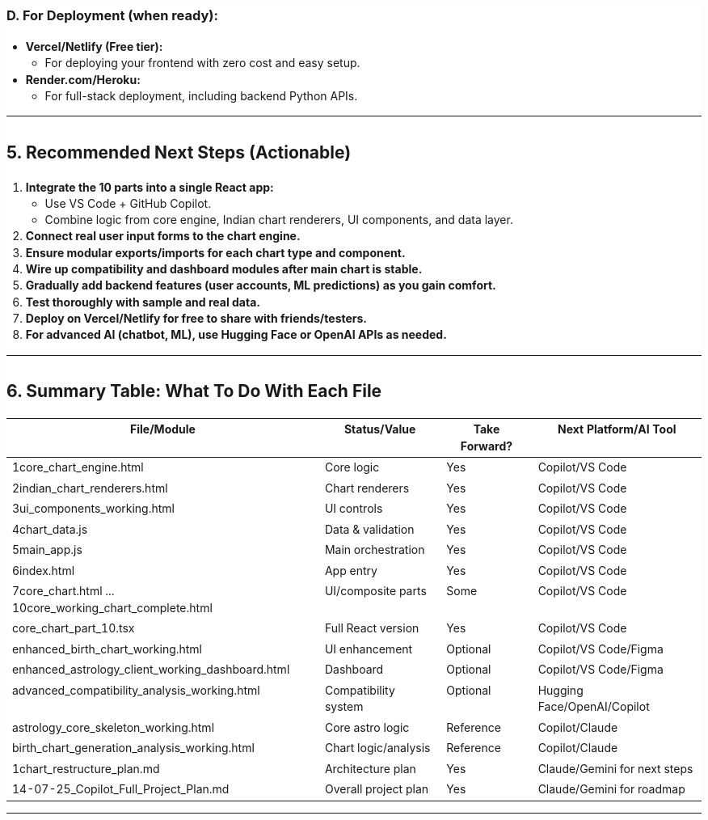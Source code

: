 ### **D. For Deployment (when ready):**
- **Vercel/Netlify (Free tier):**  
  - For deploying your frontend with zero cost and easy setup.
- **Render.com/Heroku:**  
  - For full-stack deployment, including backend Python APIs.

---

## 5. **Recommended Next Steps (Actionable)**

1. **Integrate the 10 parts into a single React app:**  
   - Use VS Code + GitHub Copilot.
   - Combine logic from core engine, Indian chart renderers, UI components, and data layer.
2. **Connect real user input forms to the chart engine.**
3. **Ensure modular exports/imports for each chart type and component.**
4. **Wire up compatibility and dashboard modules after main chart is stable.**
5. **Gradually add backend features (user accounts, ML predictions) as you gain comfort.**
6. **Test thoroughly with sample and real data.**
7. **Deploy on Vercel/Netlify for free to share with friends/testers.**
8. **For advanced AI (chatbot, ML), use Hugging Face or OpenAI APIs as needed.**

---

## 6. **Summary Table: What To Do With Each File**

| File/Module                                 | Status/Value             | Take Forward? | Next Platform/AI Tool           |
|---------------------------------------------|--------------------------|---------------|---------------------------------|
| 1core_chart_engine.html                     | Core logic               | Yes           | Copilot/VS Code                 |
| 2indian_chart_renderers.html                | Chart renderers          | Yes           | Copilot/VS Code                 |
| 3ui_components_working.html                 | UI controls              | Yes           | Copilot/VS Code                 |
| 4chart_data.js                              | Data & validation        | Yes           | Copilot/VS Code                 |
| 5main_app.js                                | Main orchestration       | Yes           | Copilot/VS Code                 |
| 6index.html                                 | App entry                | Yes           | Copilot/VS Code                 |
| 7core_chart.html ... 10core_working_chart_complete.html | UI/composite parts   | Some          | Copilot/VS Code                 |
| core_chart_part_10.tsx                      | Full React version       | Yes           | Copilot/VS Code                 |
| enhanced_birth_chart_working.html           | UI enhancement           | Optional      | Copilot/VS Code/Figma           |
| enhanced_astrology_client_working_dashboard.html | Dashboard           | Optional      | Copilot/VS Code/Figma           |
| advanced_compatibility_analysis_working.html| Compatibility system     | Optional      | Hugging Face/OpenAI/Copilot     |
| astrology_core_skeleton_working.html        | Core astro logic         | Reference     | Copilot/Claude                  |
| birth_chart_generation_analysis_working.html| Chart logic/analysis     | Reference     | Copilot/Claude                  |
| 1chart_restructure_plan.md                  | Architecture plan        | Yes           | Claude/Gemini for next steps    |
| 14-07-25_Copilot_Full_Project_Plan.md       | Overall project plan     | Yes           | Claude/Gemini for roadmap       |

---